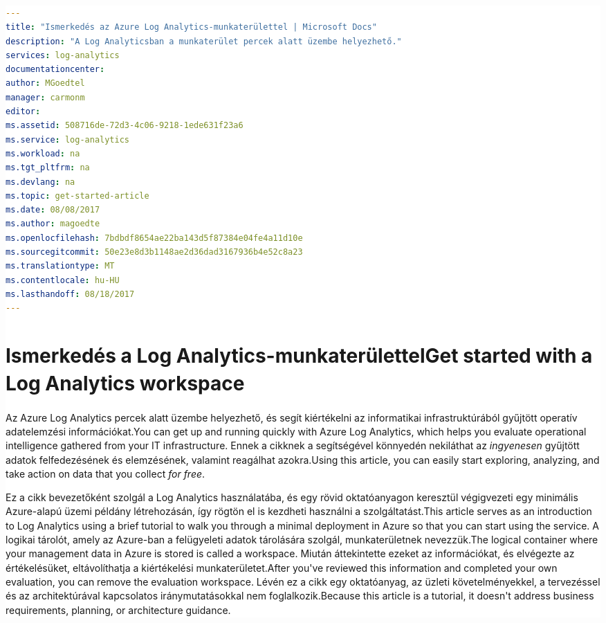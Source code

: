 ```yaml
---
title: "Ismerkedés az Azure Log Analytics-munkaterülettel | Microsoft Docs"
description: "A Log Analyticsban a munkaterület percek alatt üzembe helyezhető."
services: log-analytics
documentationcenter: 
author: MGoedtel
manager: carmonm
editor: 
ms.assetid: 508716de-72d3-4c06-9218-1ede631f23a6
ms.service: log-analytics
ms.workload: na
ms.tgt_pltfrm: na
ms.devlang: na
ms.topic: get-started-article
ms.date: 08/08/2017
ms.author: magoedte
ms.openlocfilehash: 7bdbdf8654ae22ba143d5f87384e04fe4a11d10e
ms.sourcegitcommit: 50e23e8d3b1148ae2d36dad3167936b4e52c8a23
ms.translationtype: MT
ms.contentlocale: hu-HU
ms.lasthandoff: 08/18/2017
---
```

# <a name="get-started-with-a-log-analytics-workspace"></a><span data-ttu-id="46d2e-103">Ismerkedés a Log Analytics-munkaterülettel</span><span class="sxs-lookup"><span data-stu-id="46d2e-103">Get started with a Log Analytics workspace</span></span>
<span data-ttu-id="46d2e-104">Az Azure Log Analytics percek alatt üzembe helyezhető, és segít kiértékelni az informatikai infrastruktúrából gyűjtött operatív adatelemzési információkat.</span><span class="sxs-lookup"><span data-stu-id="46d2e-104">You can get up and running quickly with Azure Log Analytics, which helps you evaluate operational intelligence gathered from your IT infrastructure.</span></span> <span data-ttu-id="46d2e-105">Ennek a cikknek a segítségével könnyedén nekiláthat az *ingyenesen* gyűjtött adatok felfedezésének és elemzésének, valamint reagálhat azokra.</span><span class="sxs-lookup"><span data-stu-id="46d2e-105">Using this article, you can easily start exploring, analyzing, and take action on data that you collect *for free*.</span></span>

<span data-ttu-id="46d2e-106">Ez a cikk bevezetőként szolgál a Log Analytics használatába, és egy rövid oktatóanyagon keresztül végigvezeti egy minimális Azure-alapú üzemi példány létrehozásán, így rögtön el is kezdheti használni a szolgáltatást.</span><span class="sxs-lookup"><span data-stu-id="46d2e-106">This article serves as an introduction to Log Analytics using a brief tutorial to walk you through a minimal deployment in Azure so that you can start using the service.</span></span> <span data-ttu-id="46d2e-107">A logikai tárolót, amely az Azure-ban a felügyeleti adatok tárolására szolgál, munkaterületnek nevezzük.</span><span class="sxs-lookup"><span data-stu-id="46d2e-107">The logical container where your management data in Azure is stored is called a workspace.</span></span> <span data-ttu-id="46d2e-108">Miután áttekintette ezeket az információkat, és elvégezte az értékelésüket, eltávolíthatja a kiértékelési munkaterületet.</span><span class="sxs-lookup"><span data-stu-id="46d2e-108">After you've reviewed this information and completed your own evaluation, you can remove the evaluation workspace.</span></span> <span data-ttu-id="46d2e-109">Lévén ez a cikk egy oktatóanyag, az üzleti követelményekkel, a tervezéssel és az architektúrával kapcsolatos iránymutatásokkal nem foglalkozik.</span><span class="sxs-lookup"><span data-stu-id="46d2e-109">Because this article is a tutorial, it doesn't address business requirements, planning, or architecture guidance.</span></span>
